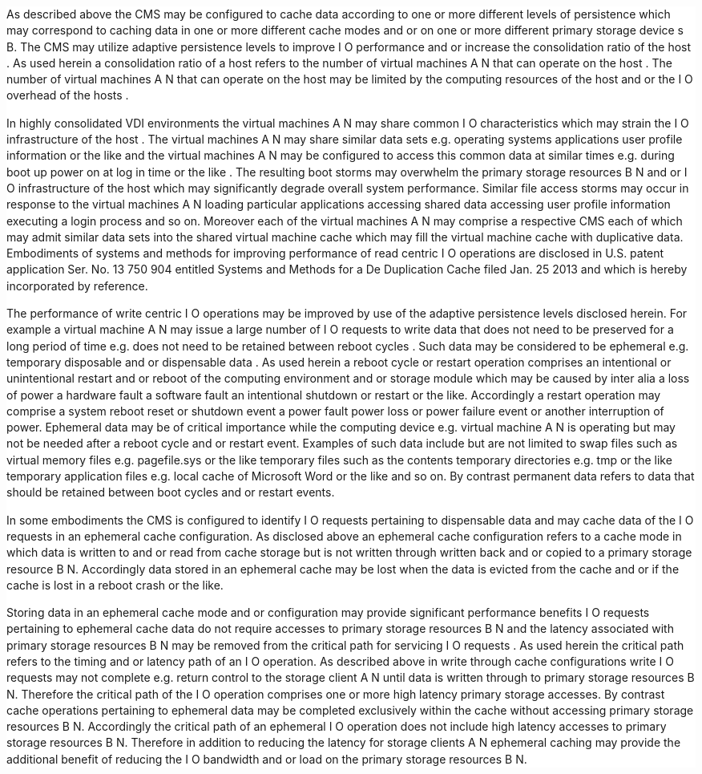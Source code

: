 As described above the CMS may be configured to cache data according to one or more different levels of persistence which may correspond to caching data in one or more different cache modes and or on one or more different primary storage device s B. The CMS may utilize adaptive persistence levels to improve I O performance and or increase the consolidation ratio of the host . As used herein a consolidation ratio of a host refers to the number of virtual machines A N that can operate on the host . The number of virtual machines A N that can operate on the host may be limited by the computing resources of the host and or the I O overhead of the hosts .

In highly consolidated VDI environments the virtual machines A N may share common I O characteristics which may strain the I O infrastructure of the host . The virtual machines A N may share similar data sets e.g. operating systems applications user profile information or the like and the virtual machines A N may be configured to access this common data at similar times e.g. during boot up power on at log in time or the like . The resulting boot storms may overwhelm the primary storage resources B N and or I O infrastructure of the host which may significantly degrade overall system performance. Similar file access storms may occur in response to the virtual machines A N loading particular applications accessing shared data accessing user profile information executing a login process and so on. Moreover each of the virtual machines A N may comprise a respective CMS each of which may admit similar data sets into the shared virtual machine cache which may fill the virtual machine cache with duplicative data. Embodiments of systems and methods for improving performance of read centric I O operations are disclosed in U.S. patent application Ser. No. 13 750 904 entitled Systems and Methods for a De Duplication Cache filed Jan. 25 2013 and which is hereby incorporated by reference.

The performance of write centric I O operations may be improved by use of the adaptive persistence levels disclosed herein. For example a virtual machine A N may issue a large number of I O requests to write data that does not need to be preserved for a long period of time e.g. does not need to be retained between reboot cycles . Such data may be considered to be ephemeral e.g. temporary disposable and or dispensable data . As used herein a reboot cycle or restart operation comprises an intentional or unintentional restart and or reboot of the computing environment and or storage module which may be caused by inter alia a loss of power a hardware fault a software fault an intentional shutdown or restart or the like. Accordingly a restart operation may comprise a system reboot reset or shutdown event a power fault power loss or power failure event or another interruption of power. Ephemeral data may be of critical importance while the computing device e.g. virtual machine A N is operating but may not be needed after a reboot cycle and or restart event. Examples of such data include but are not limited to swap files such as virtual memory files e.g. pagefile.sys or the like temporary files such as the contents temporary directories e.g. tmp or the like temporary application files e.g. local cache of Microsoft Word or the like and so on. By contrast permanent data refers to data that should be retained between boot cycles and or restart events.

In some embodiments the CMS is configured to identify I O requests pertaining to dispensable data and may cache data of the I O requests in an ephemeral cache configuration. As disclosed above an ephemeral cache configuration refers to a cache mode in which data is written to and or read from cache storage but is not written through written back and or copied to a primary storage resource B N. Accordingly data stored in an ephemeral cache may be lost when the data is evicted from the cache and or if the cache is lost in a reboot crash or the like.

Storing data in an ephemeral cache mode and or configuration may provide significant performance benefits I O requests pertaining to ephemeral cache data do not require accesses to primary storage resources B N and the latency associated with primary storage resources B N may be removed from the critical path for servicing I O requests . As used herein the critical path refers to the timing and or latency path of an I O operation. As described above in write through cache configurations write I O requests may not complete e.g. return control to the storage client A N until data is written through to primary storage resources B N. Therefore the critical path of the I O operation comprises one or more high latency primary storage accesses. By contrast cache operations pertaining to ephemeral data may be completed exclusively within the cache without accessing primary storage resources B N. Accordingly the critical path of an ephemeral I O operation does not include high latency accesses to primary storage resources B N. Therefore in addition to reducing the latency for storage clients A N ephemeral caching may provide the additional benefit of reducing the I O bandwidth and or load on the primary storage resources B N.
